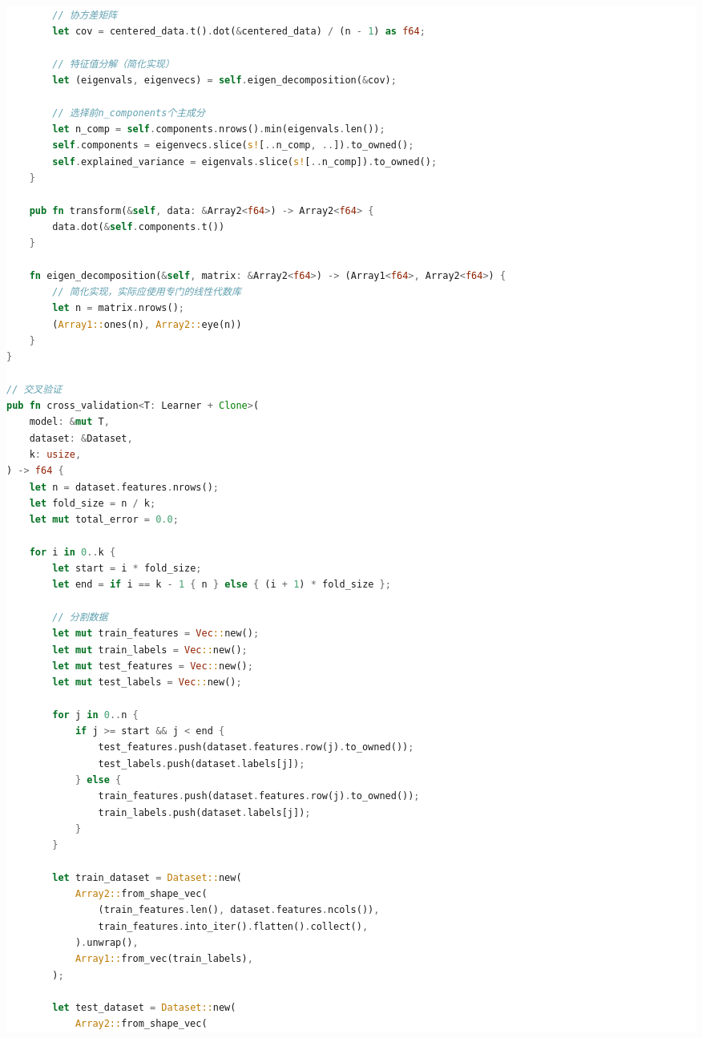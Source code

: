 ```rust
        // 协方差矩阵
        let cov = centered_data.t().dot(&centered_data) / (n - 1) as f64;
        
        // 特征值分解（简化实现）
        let (eigenvals, eigenvecs) = self.eigen_decomposition(&cov);
        
        // 选择前n_components个主成分
        let n_comp = self.components.nrows().min(eigenvals.len());
        self.components = eigenvecs.slice(s![..n_comp, ..]).to_owned();
        self.explained_variance = eigenvals.slice(s![..n_comp]).to_owned();
    }
    
    pub fn transform(&self, data: &Array2<f64>) -> Array2<f64> {
        data.dot(&self.components.t())
    }
    
    fn eigen_decomposition(&self, matrix: &Array2<f64>) -> (Array1<f64>, Array2<f64>) {
        // 简化实现，实际应使用专门的线性代数库
        let n = matrix.nrows();
        (Array1::ones(n), Array2::eye(n))
    }
}

// 交叉验证
pub fn cross_validation<T: Learner + Clone>(
    model: &mut T,
    dataset: &Dataset,
    k: usize,
) -> f64 {
    let n = dataset.features.nrows();
    let fold_size = n / k;
    let mut total_error = 0.0;
    
    for i in 0..k {
        let start = i * fold_size;
        let end = if i == k - 1 { n } else { (i + 1) * fold_size };
        
        // 分割数据
        let mut train_features = Vec::new();
        let mut train_labels = Vec::new();
        let mut test_features = Vec::new();
        let mut test_labels = Vec::new();
        
        for j in 0..n {
            if j >= start && j < end {
                test_features.push(dataset.features.row(j).to_owned());
                test_labels.push(dataset.labels[j]);
            } else {
                train_features.push(dataset.features.row(j).to_owned());
                train_labels.push(dataset.labels[j]);
            }
        }
        
        let train_dataset = Dataset::new(
            Array2::from_shape_vec(
                (train_features.len(), dataset.features.ncols()),
                train_features.into_iter().flatten().collect(),
            ).unwrap(),
            Array1::from_vec(train_labels),
        );
        
        let test_dataset = Dataset::new(
            Array2::from_shape_vec(
```